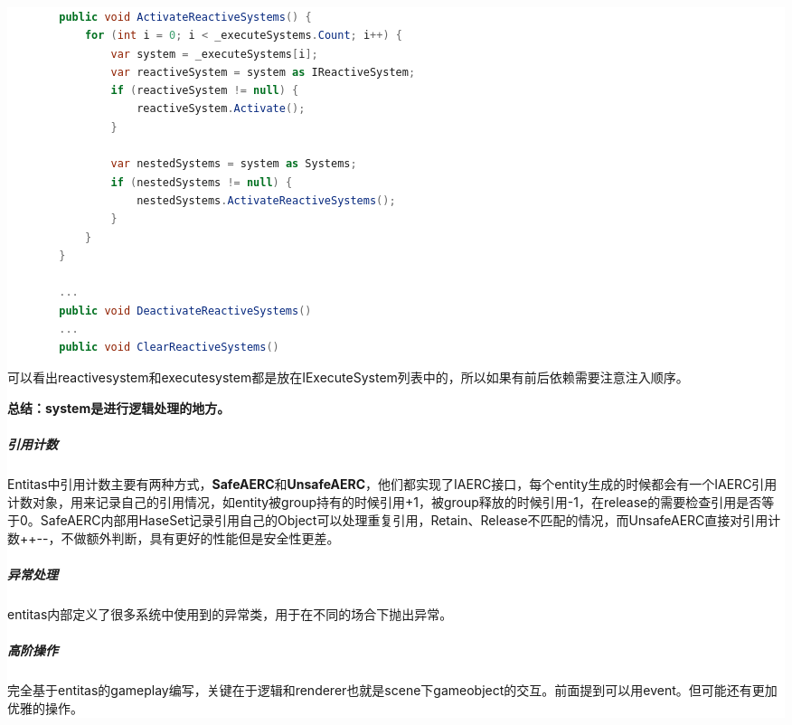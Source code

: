 ```c#
 		public void ActivateReactiveSystems() {
            for (int i = 0; i < _executeSystems.Count; i++) {
                var system = _executeSystems[i];
                var reactiveSystem = system as IReactiveSystem;
                if (reactiveSystem != null) {
                    reactiveSystem.Activate();
                }

                var nestedSystems = system as Systems;
                if (nestedSystems != null) {
                    nestedSystems.ActivateReactiveSystems();
                }
            }
        }

        ...
        public void DeactivateReactiveSystems()
	    ...
        public void ClearReactiveSystems()
```

可以看出reactivesystem和executesystem都是放在IExecuteSystem列表中的，所以如果有前后依赖需要注意注入顺序。

**总结：system是进行逻辑处理的地方。**

##### 引用计数

Entitas中引用计数主要有两种方式，**SafeAERC**和**UnsafeAERC**，他们都实现了IAERC接口，每个entity生成的时候都会有一个IAERC引用计数对象，用来记录自己的引用情况，如entity被group持有的时候引用+1，被group释放的时候引用-1，在release的需要检查引用是否等于0。SafeAERC内部用HaseSet记录引用自己的Object可以处理重复引用，Retain、Release不匹配的情况，而UnsafeAERC直接对引用计数++--，不做额外判断，具有更好的性能但是安全性更差。

##### 异常处理

entitas内部定义了很多系统中使用到的异常类，用于在不同的场合下抛出异常。

##### 高阶操作

完全基于entitas的gameplay编写，关键在于逻辑和renderer也就是scene下gameobject的交互。前面提到可以用event。但可能还有更加优雅的操作。
